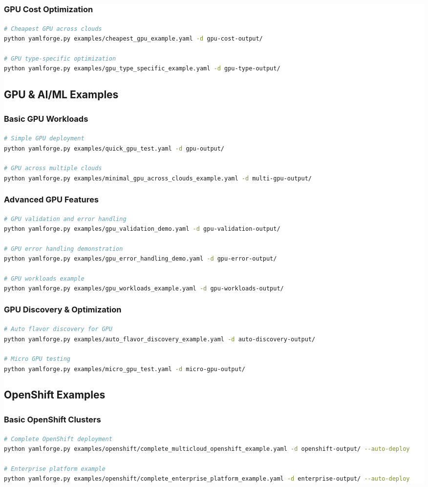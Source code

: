 ### GPU Cost Optimization
```bash
# Cheapest GPU across clouds
python yamlforge.py examples/cheapest_gpu_example.yaml -d gpu-cost-output/

# GPU type-specific optimization
python yamlforge.py examples/gpu_type_specific_example.yaml -d gpu-type-output/
```

## GPU & AI/ML Examples

### Basic GPU Workloads
```bash
# Simple GPU deployment
python yamlforge.py examples/quick_gpu_test.yaml -d gpu-output/

# GPU across multiple clouds
python yamlforge.py examples/minimal_gpu_across_clouds_example.yaml -d multi-gpu-output/
```

### Advanced GPU Features
```bash
# GPU validation and error handling
python yamlforge.py examples/gpu_validation_demo.yaml -d gpu-validation-output/

# GPU error handling demonstration
python yamlforge.py examples/gpu_error_handling_demo.yaml -d gpu-error-output/

# GPU workloads example
python yamlforge.py examples/gpu_workloads_example.yaml -d gpu-workloads-output/
```

### GPU Discovery & Optimization
```bash
# Auto flavor discovery for GPU
python yamlforge.py examples/auto_flavor_discovery_example.yaml -d auto-discovery-output/

# Micro GPU testing
python yamlforge.py examples/micro_gpu_test.yaml -d micro-gpu-output/
```

## OpenShift Examples

### Basic OpenShift Clusters
```bash
# Complete OpenShift deployment
python yamlforge.py examples/openshift/complete_multicloud_openshift_example.yaml -d openshift-output/ --auto-deploy

# Enterprise platform example
python yamlforge.py examples/openshift/complete_enterprise_platform_example.yaml -d enterprise-output/ --auto-deploy
```
